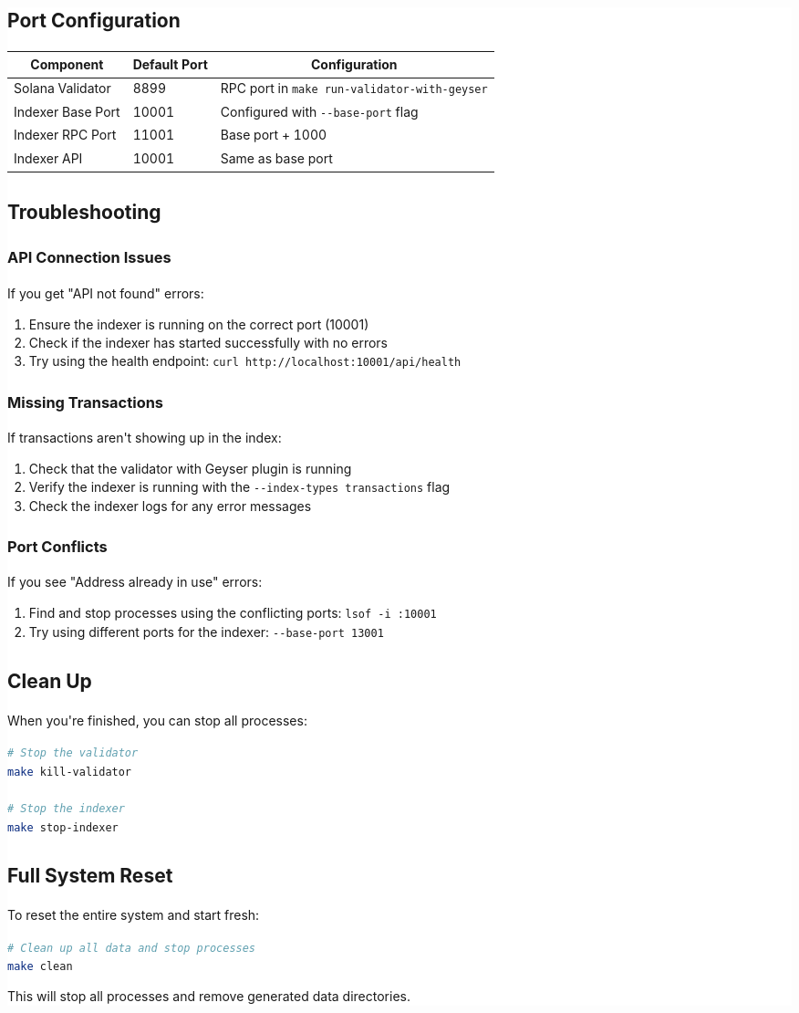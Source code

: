 ## Port Configuration

| Component | Default Port | Configuration |
|-----------|--------------|--------------|
| Solana Validator | 8899 | RPC port in `make run-validator-with-geyser` |
| Indexer Base Port | 10001 | Configured with `--base-port` flag |
| Indexer RPC Port | 11001 | Base port + 1000 |
| Indexer API | 10001 | Same as base port |

## Troubleshooting

### API Connection Issues

If you get "API not found" errors:
1. Ensure the indexer is running on the correct port (10001)
2. Check if the indexer has started successfully with no errors
3. Try using the health endpoint: `curl http://localhost:10001/api/health`

### Missing Transactions

If transactions aren't showing up in the index:
1. Check that the validator with Geyser plugin is running
2. Verify the indexer is running with the `--index-types transactions` flag
3. Check the indexer logs for any error messages

### Port Conflicts

If you see "Address already in use" errors:
1. Find and stop processes using the conflicting ports: `lsof -i :10001`
2. Try using different ports for the indexer: `--base-port 13001`

## Clean Up

When you're finished, you can stop all processes:

```bash
# Stop the validator
make kill-validator

# Stop the indexer
make stop-indexer
```

## Full System Reset

To reset the entire system and start fresh:

```bash
# Clean up all data and stop processes
make clean
```

This will stop all processes and remove generated data directories.
